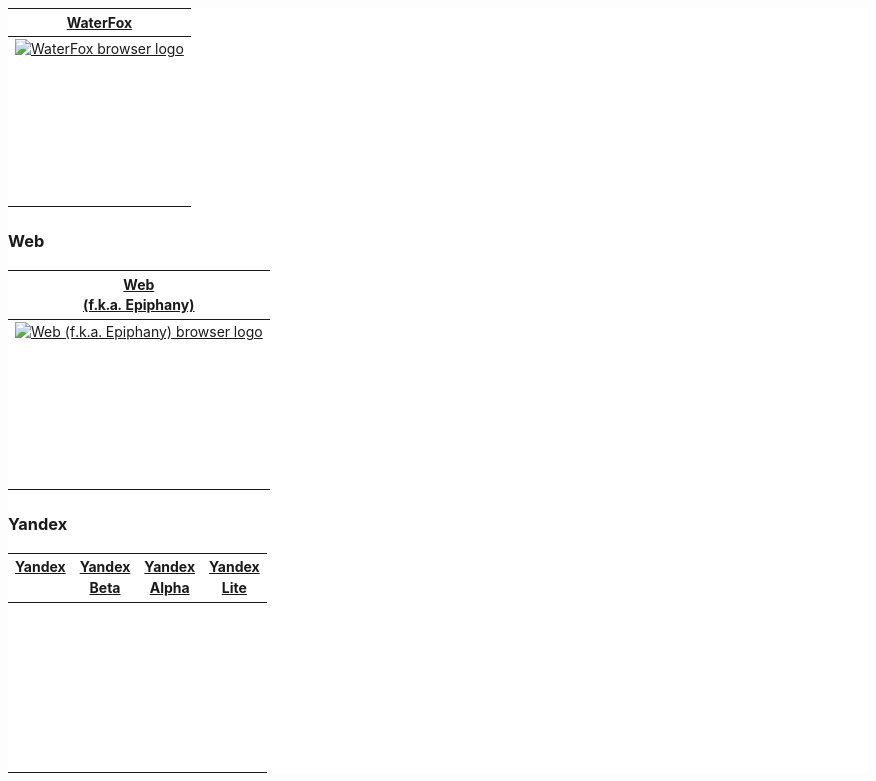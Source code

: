 <table>
    <thead>
        <tr>
            <th>
                <a href="https://www.waterfoxproject.org/">WaterFox</a>
            </th>
        </tr>
    </thead>
    <tbody>
        <tr height=170>
            <td>
                <a href="waterfox">
                    <img width=150 src="waterfox/waterfox_256x256.png" alt="WaterFox browser logo">
                </a>
            </td>
        </tr>
    </tbody>
</table>

### Web

<table>
    <thead>
        <tr>
            <th>
                <a href="https://wiki.gnome.org/Apps/Web">Web <br>(f.k.a. Epiphany)</a>
            </th>
        </tr>
    </thead>
    <tbody>
        <tr height=170>
            <td>
                <a href="web">
                    <img width=150 src="web/web.svg" alt="Web (f.k.a. Epiphany) browser logo">
                </a>
            </td>
        </tr>
    </tbody>
</table>

### Yandex

<table>
    <thead>
        <tr>
            <th>
                <a href="https://browser.yandex.com/">Yandex</a>
            </th>
            <th>
                <a href="https://browser.yandex.com/">Yandex<br>Beta</a>
            </th>
            <th>
                <a href="https://browser.yandex.com/">Yandex<br>Alpha</a>
            </th>
            <th>
                <a href="https://yandex.com/support/browser-mobile-lite/index.html">Yandex<br>Lite</a>
            </th>
        </tr>
    </thead>
    <tbody>
        <tr height=170>
            <td>
                <a href="yandex">